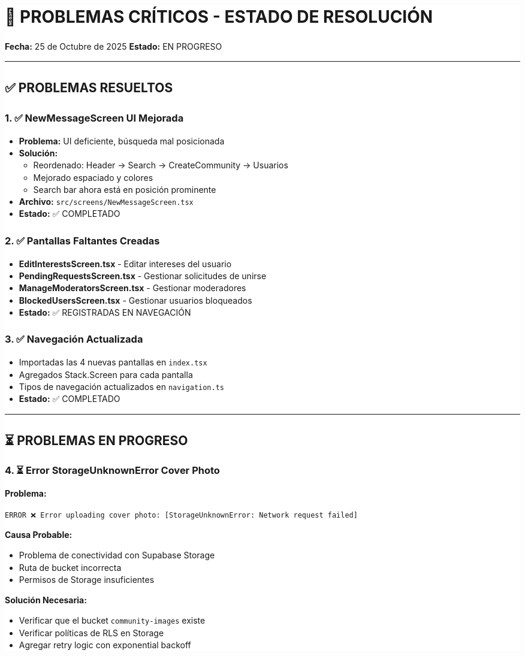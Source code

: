 # 🔧 PROBLEMAS CRÍTICOS - ESTADO DE RESOLUCIÓN

**Fecha:** 25 de Octubre de 2025
**Estado:** EN PROGRESO

---

## ✅ PROBLEMAS RESUELTOS

### 1. ✅ NewMessageScreen UI Mejorada
- **Problema:** UI deficiente, búsqueda mal posicionada
- **Solución:** 
  - Reordenado: Header → Search → CreateCommunity → Usuarios
  - Mejorado espaciado y colores
  - Search bar ahora está en posición prominente
- **Archivo:** `src/screens/NewMessageScreen.tsx`
- **Estado:** ✅ COMPLETADO

### 2. ✅ Pantallas Faltantes Creadas
- **EditInterestsScreen.tsx** - Editar intereses del usuario
- **PendingRequestsScreen.tsx** - Gestionar solicitudes de unirse
- **ManageModeratorsScreen.tsx** - Gestionar moderadores
- **BlockedUsersScreen.tsx** - Gestionar usuarios bloqueados
- **Estado:** ✅ REGISTRADAS EN NAVEGACIÓN

### 3. ✅ Navegación Actualizada
- Importadas las 4 nuevas pantallas en `index.tsx`
- Agregados Stack.Screen para cada pantalla
- Tipos de navegación actualizados en `navigation.ts`
- **Estado:** ✅ COMPLETADO

---

## ⏳ PROBLEMAS EN PROGRESO

### 4. ⏳ Error StorageUnknownError Cover Photo
**Problema:**
```
ERROR ❌ Error uploading cover photo: [StorageUnknownError: Network request failed]
```

**Causa Probable:**
- Problema de conectividad con Supabase Storage
- Ruta de bucket incorrecta
- Permisos de Storage insuficientes

**Solución Necesaria:**
- Verificar que el bucket `community-images` existe
- Verificar políticas de RLS en Storage
- Agregar retry logic con exponential backoff
